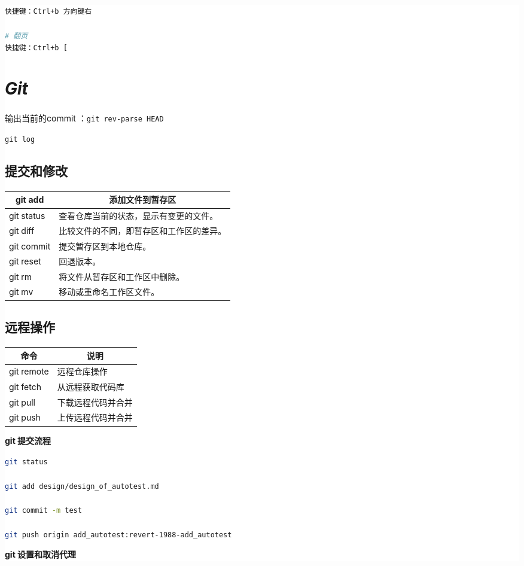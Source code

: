 ```bash
快捷键：Ctrl+b 方向键右

# 翻页
快捷键：Ctrl+b [
```

# ***Git***

输出当前的commit ：`git rev-parse HEAD`

`git log`

## **提交和修改**

| git add | 添加文件到暂存区 |
| --- | --- |
| git status | 查看仓库当前的状态，显示有变更的文件。 |
| git diff | 比较文件的不同，即暂存区和工作区的差异。 |
| git commit | 提交暂存区到本地仓库。 |
| git reset | 回退版本。 |
| git rm | 将文件从暂存区和工作区中删除。 |
| git mv | 移动或重命名工作区文件。 |

## 远程操作

| 命令 | 说明 |
| --- | --- |
| git remote | 远程仓库操作 |
| git fetch | 从远程获取代码库 |
| git pull | 下载远程代码并合并 |
| git push | 上传远程代码并合并 |

**git 提交流程**

```bash
git status

git add design/design_of_autotest.md

git commit -m test 

git push origin add_autotest:revert-1988-add_autotest
```

**git 设置和取消代理**
